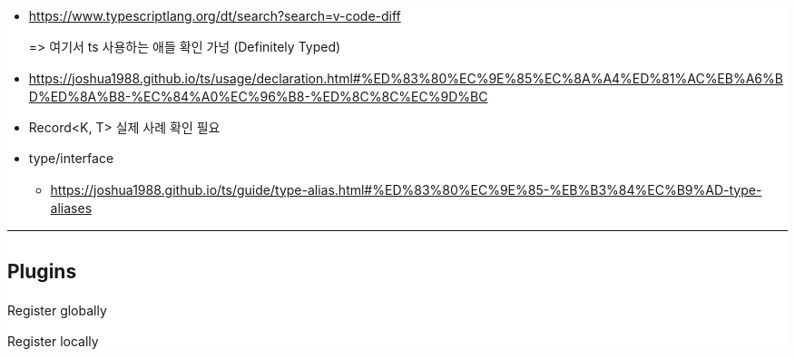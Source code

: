   * https://www.typescriptlang.org/dt/search?search=v-code-diff

    => 여기서 ts 사용하는 애들 확인 가넝 (Definitely Typed)

  * https://joshua1988.github.io/ts/usage/declaration.html#%ED%83%80%EC%9E%85%EC%8A%A4%ED%81%AC%EB%A6%BD%ED%8A%B8-%EC%84%A0%EC%96%B8-%ED%8C%8C%EC%9D%BC

* Record<K, T> 실제 사례 확인 필요

* type/interface

  * https://joshua1988.github.io/ts/guide/type-alias.html#%ED%83%80%EC%9E%85-%EB%B3%84%EC%B9%AD-type-aliases

---

## Plugins

Register globally

Register locally

